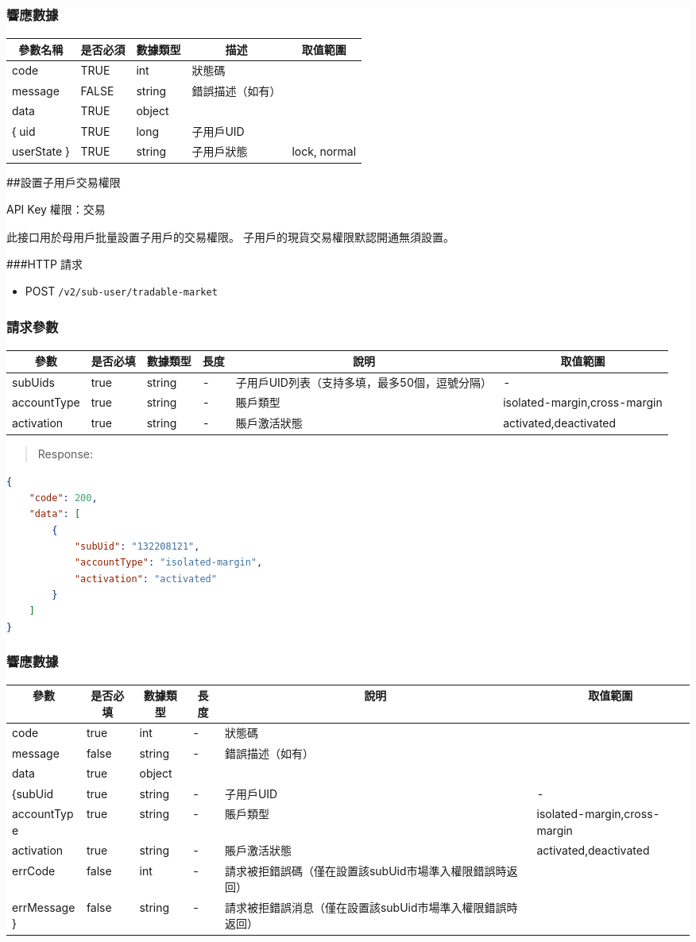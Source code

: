 ### 響應數據

| 參數名稱    | 是否必須 | 數據類型 | 描述             | 取值範圍     |
| ----------- | -------- | -------- | ---------------- | ------------ |
| code        | TRUE     | int      | 狀態碼           |              |
| message     | FALSE    | string   | 錯誤描述（如有） |              |
| data        | TRUE     | object   |                  |              |
| { uid       | TRUE     | long     | 子用戶UID        |              |
| userState } | TRUE     | string   | 子用戶狀態       | lock, normal |

##設置子用戶交易權限

API Key 權限：交易

此接口用於母用戶批量設置子用戶的交易權限。
子用戶的現貨交易權限默認開通無須設置。

###HTTP 請求

- POST `/v2/sub-user/tradable-market`

### 請求參數

| 參數        | 是否必填 | 數據類型 | 長度 | 說明                                          | 取值範圍                     |
| ----------- | -------- | -------- | ---- | --------------------------------------------- | ---------------------------- |
| subUids     | true     | string   | -    | 子用戶UID列表（支持多填，最多50個，逗號分隔） | -                            |
| accountType | true     | string   | -    | 賬戶類型                                      | isolated-margin,cross-margin |
| activation  | true     | string   | -    | 賬戶激活狀態                                  | activated,deactivated        |

> Response:

```json
{
    "code": 200,
    "data": [
        {
            "subUid": "132208121",
            "accountType": "isolated-margin",
            "activation": "activated"
        }
    ]
}
```

### 響應數據

| 參數        | 是否必填 | 數據類型 | 長度 | 說明                                                       | 取值範圍                     |
| ----------- | -------- | -------- | ---- | ---------------------------------------------------------- | ---------------------------- |
| code        | true     | int      | -    | 狀態碼                                                     |                              |
| message     | false    | string   | -    | 錯誤描述（如有）                                           |                              |
| data        | true     | object   |      |                                                            |                              |
| {subUid     | true     | string   | -    | 子用戶UID                                                  | -                            |
| accountType | true     | string   | -    | 賬戶類型                                                   | isolated-margin,cross-margin |
| activation  | true     | string   | -    | 賬戶激活狀態                                               | activated,deactivated        |
| errCode     | false    | int      | -    | 請求被拒錯誤碼（僅在設置該subUid市場準入權限錯誤時返回）   |                              |
| errMessage} | false    | string   | -    | 請求被拒錯誤消息（僅在設置該subUid市場準入權限錯誤時返回） |                              |
